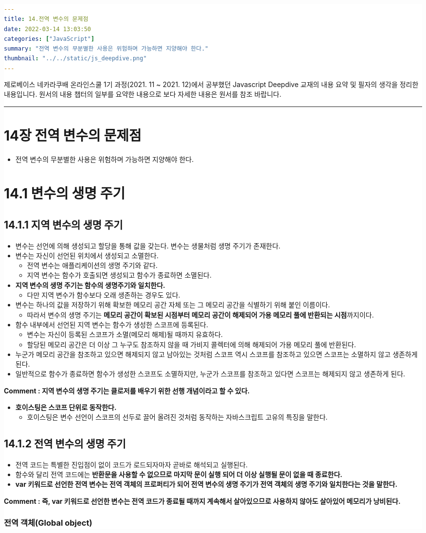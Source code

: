 ```yaml
---
title: 14.전역 변수의 문제점
date: 2022-03-14 13:03:50
categories: ["JavaScript"]
summary: "전역 변수의 무분별한 사용은 위험하며 가능하면 지양해야 한다."
thumbnail: "../../static/js_deepdive.png"
---
```


제로베이스 네카라쿠배 온라인스쿨 1기 과정(2021. 11 ~ 2021. 12)에서 공부했던 Javascript Deepdive 교재의 내용 요약 및 필자의 생각을 정리한 내용입니다. 원서의 내용 챕터의 일부를 요약한 내용으로 보다 자세한 내용은 원서를 참조 바랍니다.

---

# 14장 전역 변수의 문제점

- 전역 변수의 무분별한 사용은 위험하며 가능하면 지양해야 한다.

# 14.1 변수의 생명 주기

## 14.1.1 지역 변수의 생명 주기

- 변수는 선언에 의해 생성되고 할당을 통해 값을 갖는다. 변수는 생물처럼 생명 주기가 존재한다.
- 변수는 자신이 선언된 위치에서 생성되고 소멸한다.
  - 전역 변수는 애플리케이션의 생명 주기와 같다.
  - 지역 변수는 함수가 호출되면 생성되고 함수가 종료하면 소멸된다.
- **지역 변수의 생명 주기는 함수의 생명주기와 일치한다.**
  - 다만 지역 변수가 함수보다 오래 생존하는 경우도 있다.
- 변수는 하나의 값을 저장하기 위해 확보한 메모리 공간 자체 또는 그 메모리 공간을 식별하기 위해 붙인 이름이다.
  - 따라서 변수의 생명 주기는 **메모리 공간이 확보된 시점부터 메모리 공간이 해제되어 가용 메모리 풀에 반환되는 시점**까지이다.
- 함수 내부에서 선언된 지역 변수는 함수가 생성한 스코프에 등록된다.
  - 변수는 자신이 등록된 스코프가 소멸(메모리 해제)될 때까지 유효하다.
  - 할당된 메모리 공간은 더 이상 그 누구도 참조하지 않을 때 가비지 콜렉터에 의해 해제되어 가용 메모리 풀에 반환된다.
- 누군가 메모리 공간을 참조하고 있으면 해제되지 않고 남아있는 것처럼 스코프 역시 스코프를 참조하고 있으면 스코프는 소멸하지 않고 생존하게 된다.
- 일반적으로 함수가 종료하면 함수가 생성한 스코프도 소멸하지만, 누군가 스코프를 참조하고 있다면 스코프는 해제되지 않고 생존하게 된다.

**Comment : 지역 변수의 생명 주기는 클로저를 배우기 위한 선행 개념이라고 할 수 있다.**

- **호이스팅은 스코프 단위로 동작한다.**
  - 호이스팅은 변수 선언이 스코프의 선두로 끌어 올려진 것처럼 동작하는 자바스크립트 고유의 특징을 말한다.

## 14.1.2 전역 변수의 생명 주기

- 전역 코드는 특별한 진입점이 없이 코드가 로드되자마자 곧바로 해석되고 실행된다.
- 함수와 달리 전역 코드에는 **반환문을 사용할 수 없으므로 마지막 문이 실행 되어 더 이상 실행될 문이 없을 때 종료한다.**
- **var 키워드로 선언한 전역 변수는 전역 객체의 프로퍼티가 되어 전역 변수의 생명 주기가 전역 객체의 생명 주기와 일치한다는 것을 말한다.**

**Comment : 즉, var 키워드로 선언한 변수는 전역 코드가 종료될 때까지 계속해서 살아있으므로 사용하지 않아도 살아있어 메모리가 낭비된다.**

### 전역 객체(Global object)
